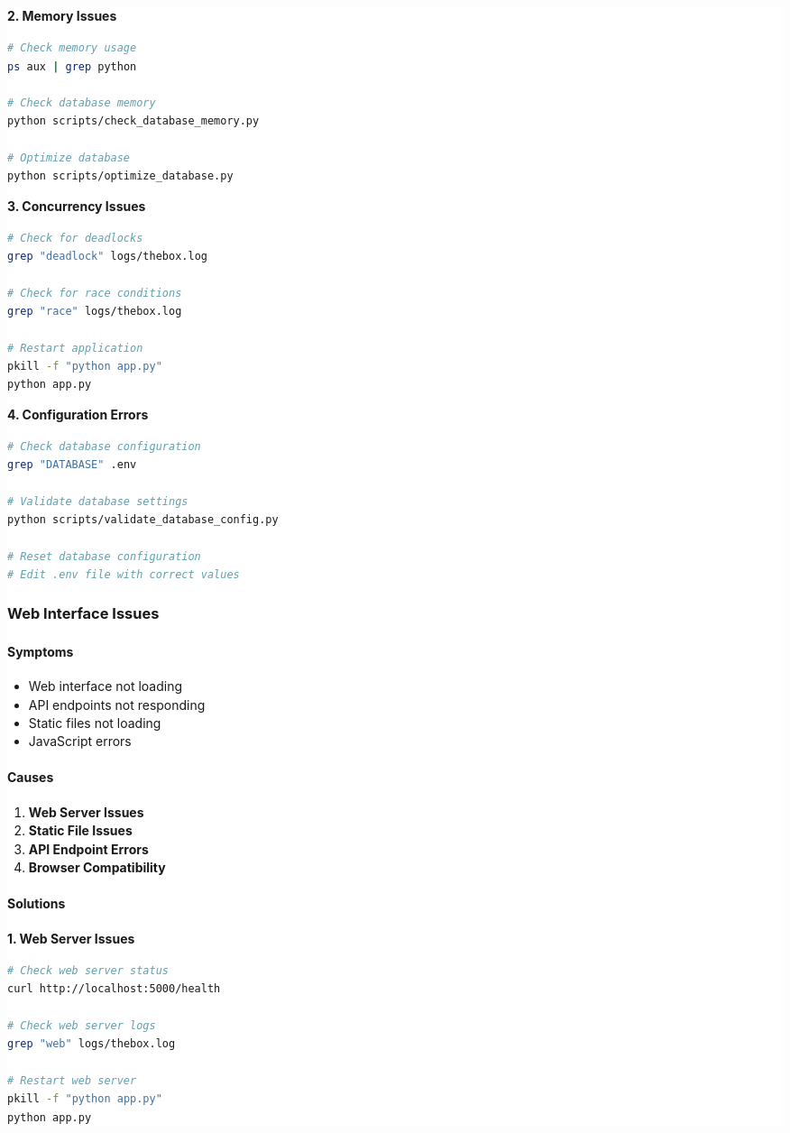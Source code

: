 **2. Memory Issues**
```bash
# Check memory usage
ps aux | grep python

# Check database memory
python scripts/check_database_memory.py

# Optimize database
python scripts/optimize_database.py
```

**3. Concurrency Issues**
```bash
# Check for deadlocks
grep "deadlock" logs/thebox.log

# Check for race conditions
grep "race" logs/thebox.log

# Restart application
pkill -f "python app.py"
python app.py
```

**4. Configuration Errors**
```bash
# Check database configuration
grep "DATABASE" .env

# Validate database settings
python scripts/validate_database_config.py

# Reset database configuration
# Edit .env file with correct values
```

### Web Interface Issues

#### Symptoms
- Web interface not loading
- API endpoints not responding
- Static files not loading
- JavaScript errors

#### Causes
1. **Web Server Issues**
2. **Static File Issues**
3. **API Endpoint Errors**
4. **Browser Compatibility**

#### Solutions

**1. Web Server Issues**
```bash
# Check web server status
curl http://localhost:5000/health

# Check web server logs
grep "web" logs/thebox.log

# Restart web server
pkill -f "python app.py"
python app.py
```
